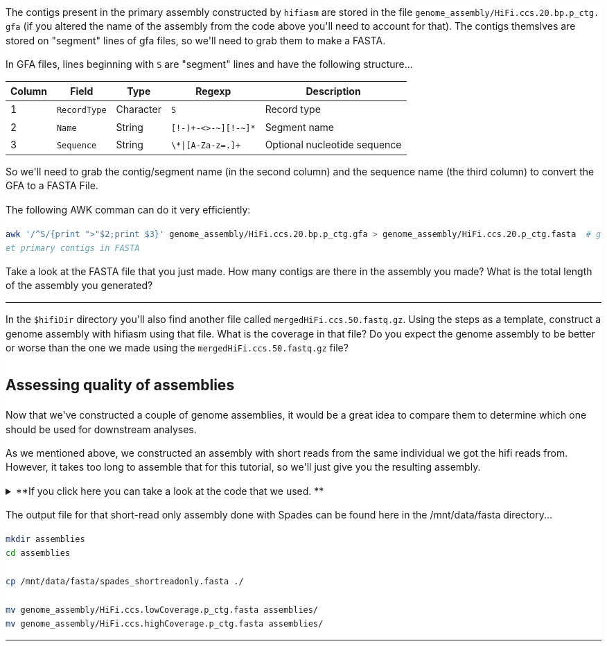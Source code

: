 The contigs present in the primary assembly constructed by ```hifiasm``` are stored in the file ```genome_assembly/HiFi.ccs.20.bp.p_ctg.gfa``` (if you altered the name of the assembly from the code above you'll need to account for that). The contigs themslves are stored on "segment" lines of gfa files, so we'll need to grab them to make a FASTA. 

In GFA files, lines beginning with ```S``` are "segment" lines and have the following structure... 


| Column | Field        | Type      | Regexp              | Description
|--------|--------------|-----------|---------------------|------------
| 1      | `RecordType` | Character | `S`                 | Record type
| 2      | `Name`       | String    | `[!-)+-<>-~][!-~]*` | Segment name
| 3      | `Sequence`   | String    | `\*\|[A-Za-z=.]+`    | Optional nucleotide sequence

So we'll need to grab the contig/segment name (in the second column) and the sequence name (the third column) to convert the GFA to a FASTA File. 

The following AWK comman can do it very efficiently:

```bash
awk '/^S/{print ">"$2;print $3}' genome_assembly/HiFi.ccs.20.bp.p_ctg.gfa > genome_assembly/HiFi.ccs.20.p_ctg.fasta  # get primary contigs in FASTA
```

Take a look at the FASTA file that you just made. How many contigs are there in the assembly you made? What is the total length of the assembly you generated?

___________________

In the ```$hifiDir``` directory you'll also find another file called  ```mergedHiFi.ccs.50.fastq.gz```. Using the steps as a template, construct a genome assembly with hifiasm using that file. What is the coverage in that file? Do you expect the genome assembly to be better or worse than the one we made using the ```mergedHiFi.ccs.50.fastq.gz``` file?

## Assessing quality of assemblies

Now that we've constructed a couple of genome assemblies, it would be a great idea to compare them to determine which one should be used for downstream analyses. 

As we mentioned above, we constructed an assembly with short reads from the same individual we got the hifi reads from. However, it takes too long to assemble that for this tutorial, so we'll just give you the resulting assembly. 




<details><summary markdown="span">**If you click here you can take a look at the code that we used. **
</summary></details>

The output file for that short-read only assembly done with Spades can be found here in the /mnt/data/fasta directory...

```bash
mkdir assemblies
cd assemblies

cp /mnt/data/fasta/spades_shortreadonly.fasta ./

mv genome_assembly/HiFi.ccs.lowCoverage.p_ctg.fasta assemblies/
mv genome_assembly/HiFi.ccs.highCoverage.p_ctg.fasta assemblies/
```
_______________
